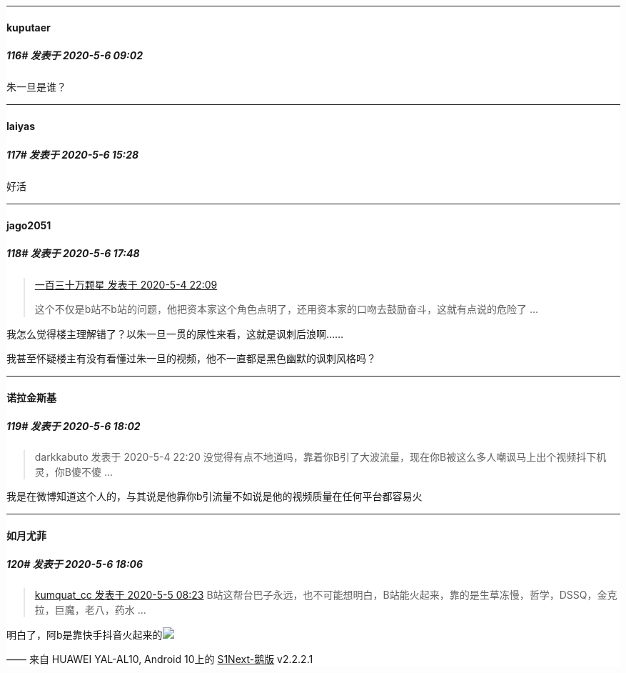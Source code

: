 
-----

####  kuputaer  
##### 116#       发表于 2020-5-6 09:02


朱一旦是谁？


-----

####  laiyas  
##### 117#       发表于 2020-5-6 15:28


好活


-----

####  jago2051  
##### 118#       发表于 2020-5-6 17:48


<blockquote><a href="httphttps://bbs.saraba1st.com/2b/forum.php?mod=redirect&amp;goto=findpost&amp;pid=47303293&amp;ptid=1932517" target="_blank">一百三十万颗星 发表于 2020-5-4 22:09</a>

这个不仅是b站不b站的问题，他把资本家这个角色点明了，还用资本家的口吻去鼓励奋斗，这就有点说的危险了 ...</blockquote>
我怎么觉得楼主理解错了？以朱一旦一贯的尿性来看，这就是讽刺后浪啊……

我甚至怀疑楼主有没有看懂过朱一旦的视频，他不一直都是黑色幽默的讽刺风格吗？


-----

####  诺拉金斯基  
##### 119#       发表于 2020-5-6 18:02


<blockquote>darkkabuto 发表于 2020-5-4 22:20
没觉得有点不地道吗，靠着你B引了大波流量，现在你B被这么多人嘲讽马上出个视频抖下机灵，你B傻不傻 ...</blockquote>
我是在微博知道这个人的，与其说是他靠你b引流量不如说是他的视频质量在任何平台都容易火


-----

####  如月尤菲  
##### 120#       发表于 2020-5-6 18:06


<blockquote><a href="httphttps://bbs.saraba1st.com/2b/forum.php?mod=redirect&amp;goto=findpost&amp;pid=47306338&amp;ptid=1932517" target="_blank">kumquat_cc 发表于 2020-5-5 08:23</a>
B站这帮台巴子永远，也不可能想明白，B站能火起来，靠的是生草冻慢，哲学，DSSQ，金克拉，巨魔，老八，药水 ...</blockquote>
明白了，阿b是靠快手抖音火起来的<img src="https://static.saraba1st.com/image/smiley/face2017/067.png" referrerpolicy="no-referrer">

—— 来自 HUAWEI YAL-AL10, Android 10上的 [S1Next-鹅版](https://github.com/ykrank/S1-Next/releases) v2.2.2.1
